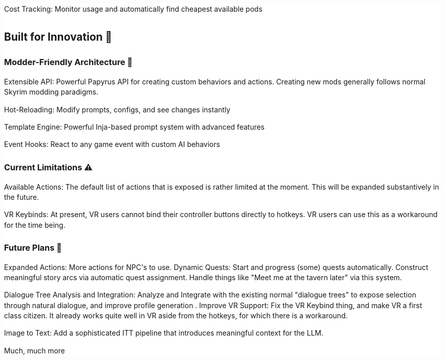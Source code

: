 Cost Tracking: Monitor usage and automatically find cheapest available pods

## Built for Innovation 🔧
### Modder-Friendly Architecture 🎯
Extensible API: Powerful Papyrus API for creating custom behaviors and actions. Creating new mods generally follows normal Skyrim modding paradigms.

Hot-Reloading: Modify prompts, configs, and see changes instantly

Template Engine: Powerful Inja-based prompt system with advanced features

Event Hooks: React to any game event with custom AI behaviors
### Current Limitations ⚠️
Available Actions: The default list of actions that is exposed is rather limited at the moment. This will be expanded substantively in the future.

VR Keybinds: At present, VR users cannot bind their controller buttons directly to hotkeys. VR users can use this as a workaround for the time being.
### Future Plans 🚀
Expanded Actions: More actions for NPC's to use.
Dynamic Quests: Start and progress (some) quests automatically. Construct meaningful story arcs via automatic quest assignment. Handle things like "Meet me at the tavern later" via this system.

Dialogue Tree Analysis and Integration: Analyze and Integrate with the existing normal "dialogue trees" to expose selection through natural dialogue, and improve profile generation
.
Improve VR Support: Fix the VR Keybind thing, and make VR a first class citizen. It already works quite well in VR aside from the hotkeys, for which there is a workaround.

Image to Text: Add a sophisticated ITT pipeline that introduces meaningful context for the LLM.

Much, much more